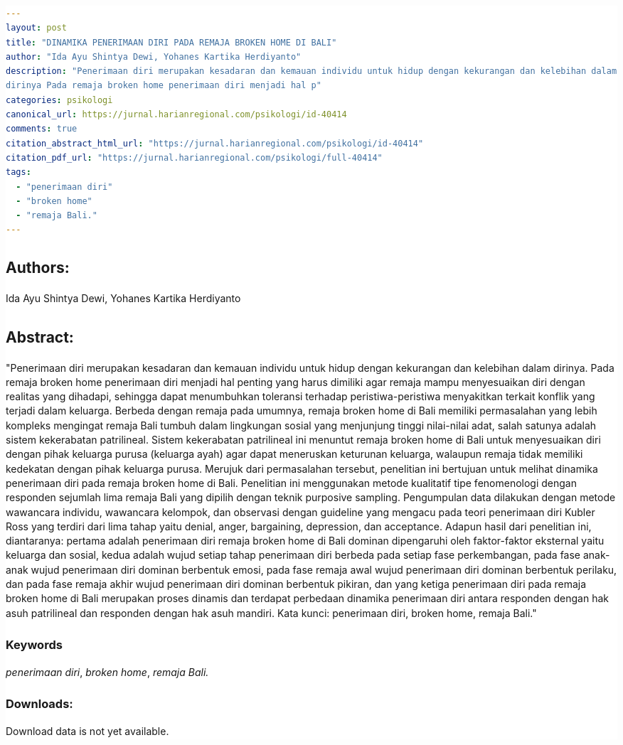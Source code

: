 ```yaml
---
layout: post
title: "DINAMIKA PENERIMAAN DIRI PADA REMAJA BROKEN HOME DI BALI"
author: "Ida Ayu Shintya Dewi, Yohanes Kartika Herdiyanto"
description: "Penerimaan diri merupakan kesadaran dan kemauan individu untuk hidup dengan kekurangan dan kelebihan dalam dirinya Pada remaja broken home penerimaan diri menjadi hal p"
categories: psikologi
canonical_url: https://jurnal.harianregional.com/psikologi/id-40414
comments: true
citation_abstract_html_url: "https://jurnal.harianregional.com/psikologi/id-40414"
citation_pdf_url: "https://jurnal.harianregional.com/psikologi/full-40414"
tags:
  - "penerimaan diri"
  - "broken home"
  - "remaja Bali."
---
```


## Authors:
Ida Ayu Shintya Dewi, Yohanes Kartika Herdiyanto

## Abstract:
"Penerimaan diri merupakan kesadaran dan kemauan individu untuk hidup dengan kekurangan dan kelebihan dalam dirinya. Pada remaja broken home penerimaan diri menjadi hal penting yang harus dimiliki agar remaja mampu menyesuaikan diri dengan realitas yang dihadapi, sehingga dapat menumbuhkan toleransi terhadap peristiwa-peristiwa menyakitkan terkait konflik yang terjadi dalam keluarga. Berbeda dengan remaja pada umumnya, remaja broken home di Bali memiliki permasalahan yang lebih kompleks mengingat remaja Bali tumbuh dalam lingkungan sosial yang menjunjung tinggi nilai-nilai adat, salah satunya adalah sistem kekerabatan patrilineal. Sistem kekerabatan patrilineal ini menuntut remaja broken home di Bali untuk menyesuaikan diri dengan pihak keluarga purusa (keluarga ayah) agar dapat meneruskan keturunan keluarga, walaupun remaja tidak memiliki kedekatan dengan pihak keluarga purusa. Merujuk dari permasalahan tersebut, penelitian ini bertujuan untuk melihat dinamika penerimaan diri pada remaja broken home di Bali. Penelitian ini menggunakan metode kualitatif tipe fenomenologi dengan responden sejumlah lima remaja Bali yang dipilih dengan teknik purposive sampling. Pengumpulan data dilakukan dengan metode wawancara individu, wawancara kelompok, dan observasi dengan guideline yang mengacu pada teori penerimaan diri Kubler Ross yang terdiri dari lima tahap yaitu denial, anger, bargaining, depression, dan acceptance. Adapun hasil dari penelitian ini, diantaranya: pertama adalah penerimaan diri remaja broken home di Bali dominan dipengaruhi oleh faktor-faktor eksternal yaitu keluarga dan sosial, kedua adalah wujud setiap tahap penerimaan diri berbeda pada setiap fase perkembangan, pada fase anak-anak wujud penerimaan diri dominan berbentuk emosi, pada fase remaja awal wujud penerimaan diri dominan berbentuk perilaku, dan pada fase remaja akhir wujud penerimaan diri dominan berbentuk pikiran, dan yang ketiga penerimaan diri pada remaja broken home di Bali merupakan proses dinamis dan terdapat perbedaan dinamika penerimaan diri antara responden dengan hak asuh patrilineal dan responden dengan hak asuh mandiri. Kata kunci: penerimaan diri, broken home, remaja Bali."

### Keywords
*penerimaan diri*, *broken home*, *remaja Bali.*

### Downloads:
Download data is not yet available.
